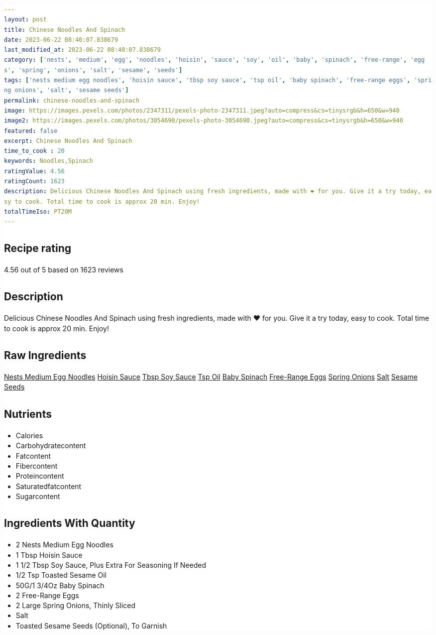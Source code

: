 ```yaml
---
layout: post
title: Chinese Noodles And Spinach
date: 2023-06-22 08:40:07.838679
last_modified_at: 2023-06-22 08:40:07.838679
category: ['nests', 'medium', 'egg', 'noodles', 'hoisin', 'sauce', 'soy', 'oil', 'baby', 'spinach', 'free-range', 'eggs', 'spring', 'onions', 'salt', 'sesame', 'seeds']
tags: ['nests medium egg noodles', 'hoisin sauce', 'tbsp soy sauce', 'tsp oil', 'baby spinach', 'free-range eggs', 'spring onions', 'salt', 'sesame seeds']
permalink: chinese-noodles-and-spinach
image: https://images.pexels.com/photos/2347311/pexels-photo-2347311.jpeg?auto=compress&cs=tinysrgb&h=650&w=940
image2: https://images.pexels.com/photos/3054690/pexels-photo-3054690.jpeg?auto=compress&cs=tinysrgb&h=650&w=940
featured: false
excerpt: Chinese Noodles And Spinach
time_to_cook : 20
keywords: Noodles,Spinach
ratingValue: 4.56
ratingCount: 1623
description: Delicious Chinese Noodles And Spinach using fresh ingredients, made with ❤️ for you. Give it a try today, easy to cook. Total time to cook is approx 20 min. Enjoy!
totalTimeIso: PT20M
---
```

<h2>Recipe rating</h2>
<span class="fa fa-star checked"></span>
<span class="fa fa-star checked"></span>
<span class="fa fa-star checked"></span>
<span class="fa fa-star checked"></span>
<span class="fa fa-star checked"></span> <span>4.56 out of 5 based on 1623 reviews</span>

<h2>Description</h2>
<div>Delicious Chinese Noodles And Spinach using fresh ingredients, made with ❤️ for you. Give it a try today, easy to cook. Total time to cook is approx 20 min. Enjoy!</div>

<h2>Raw Ingredients</h2>
<a href="/tags#nests medium egg noodles" class="badge badge-info p-2" target="_blank">Nests Medium Egg Noodles</a> <a href="/tags#hoisin sauce" class="badge badge-info p-2" target="_blank">Hoisin Sauce</a> <a href="/tags#tbsp soy sauce" class="badge badge-info p-2" target="_blank">Tbsp Soy Sauce</a> <a href="/tags#tsp oil" class="badge badge-info p-2" target="_blank">Tsp Oil</a> <a href="/tags#baby spinach" class="badge badge-info p-2" target="_blank">Baby Spinach</a> <a href="/tags#free-range eggs" class="badge badge-info p-2" target="_blank">Free-Range Eggs</a> <a href="/tags#spring onions" class="badge badge-info p-2" target="_blank">Spring Onions</a> <a href="/tags#salt" class="badge badge-info p-2" target="_blank">Salt</a> <a href="/tags#sesame seeds" class="badge badge-info p-2" target="_blank">Sesame Seeds</a> 

<h2>Nutrients</h2>
<ul><li>Calories</li><li>Carbohydratecontent</li><li>Fatcontent</li><li>Fibercontent</li><li>Proteincontent</li><li>Saturatedfatcontent</li><li>Sugarcontent</li></ul>

<h2>Ingredients With Quantity </h2>
<ul><li>2 Nests Medium Egg Noodles</li><li>1 Tbsp Hoisin Sauce</li><li>1 1/2 Tbsp Soy Sauce, Plus Extra For Seasoning If Needed</li><li> 1/2 Tsp Toasted Sesame Oil</li><li>50G/1 3/4Oz Baby Spinach</li><li>2 Free-Range Eggs</li><li>2 Large Spring Onions, Thinly Sliced</li><li>Salt</li><li>Toasted Sesame Seeds (Optional), To Garnish</li></ul>
